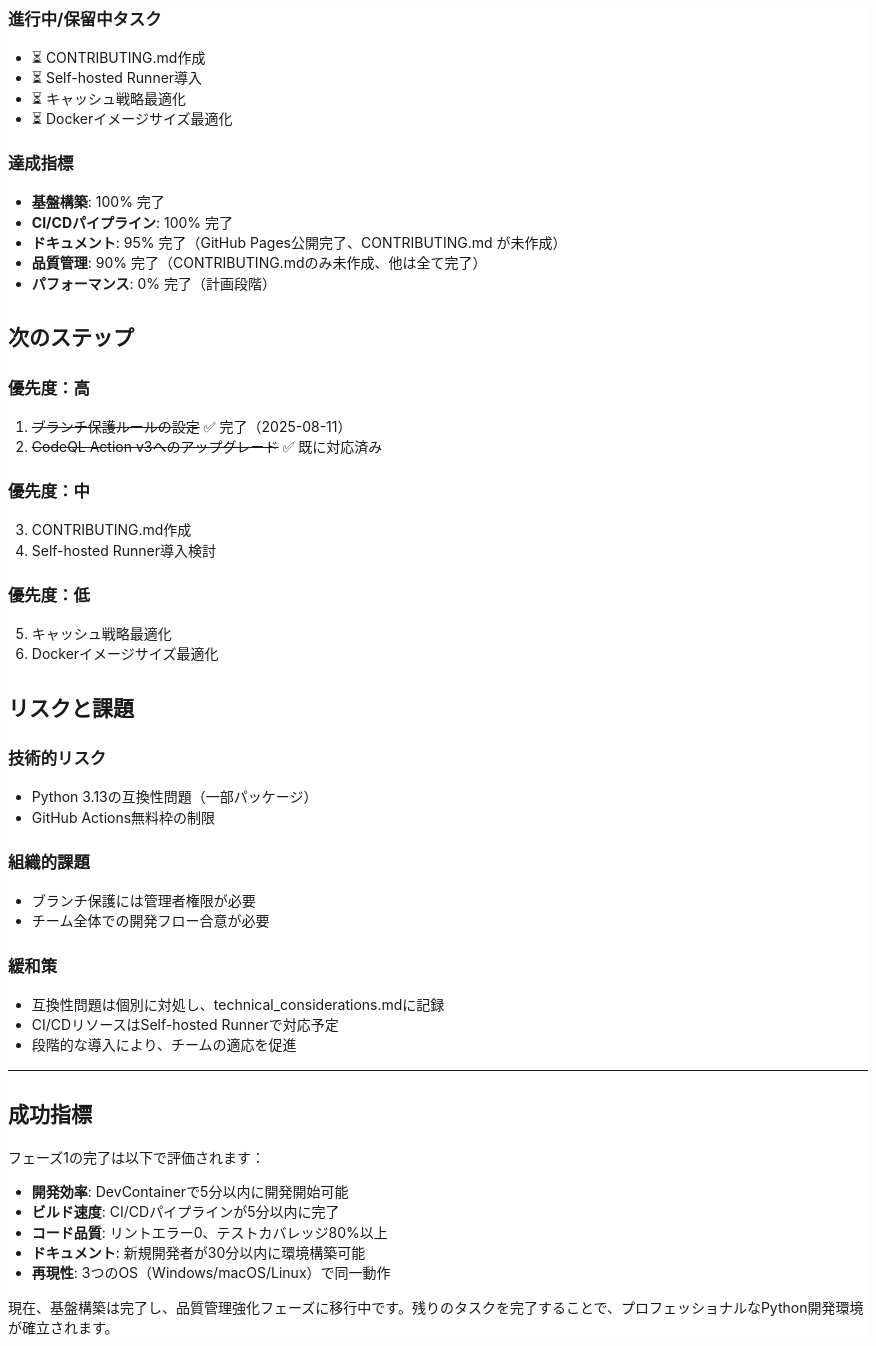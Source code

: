 ### 進行中/保留中タスク
- ⏳ CONTRIBUTING.md作成
- ⏳ Self-hosted Runner導入
- ⏳ キャッシュ戦略最適化
- ⏳ Dockerイメージサイズ最適化

### 達成指標
- **基盤構築**: 100% 完了
- **CI/CDパイプライン**: 100% 完了
- **ドキュメント**: 95% 完了（GitHub Pages公開完了、CONTRIBUTING.md が未作成）
- **品質管理**: 90% 完了（CONTRIBUTING.mdのみ未作成、他は全て完了）
- **パフォーマンス**: 0% 完了（計画段階）

## 次のステップ

### 優先度：高
1. ~~ブランチ保護ルールの設定~~ ✅ 完了（2025-08-11）
2. ~~CodeQL Action v3へのアップグレード~~ ✅ 既に対応済み

### 優先度：中
3. CONTRIBUTING.md作成
4. Self-hosted Runner導入検討

### 優先度：低
5. キャッシュ戦略最適化
6. Dockerイメージサイズ最適化

## リスクと課題

### 技術的リスク
- Python 3.13の互換性問題（一部パッケージ）
- GitHub Actions無料枠の制限

### 組織的課題
- ブランチ保護には管理者権限が必要
- チーム全体での開発フロー合意が必要

### 緩和策
- 互換性問題は個別に対処し、technical_considerations.mdに記録
- CI/CDリソースはSelf-hosted Runnerで対応予定
- 段階的な導入により、チームの適応を促進

---

## 成功指標

フェーズ1の完了は以下で評価されます：

- **開発効率**: DevContainerで5分以内に開発開始可能
- **ビルド速度**: CI/CDパイプラインが5分以内に完了
- **コード品質**: リントエラー0、テストカバレッジ80%以上
- **ドキュメント**: 新規開発者が30分以内に環境構築可能
- **再現性**: 3つのOS（Windows/macOS/Linux）で同一動作

現在、基盤構築は完了し、品質管理強化フェーズに移行中です。残りのタスクを完了することで、プロフェッショナルなPython開発環境が確立されます。
